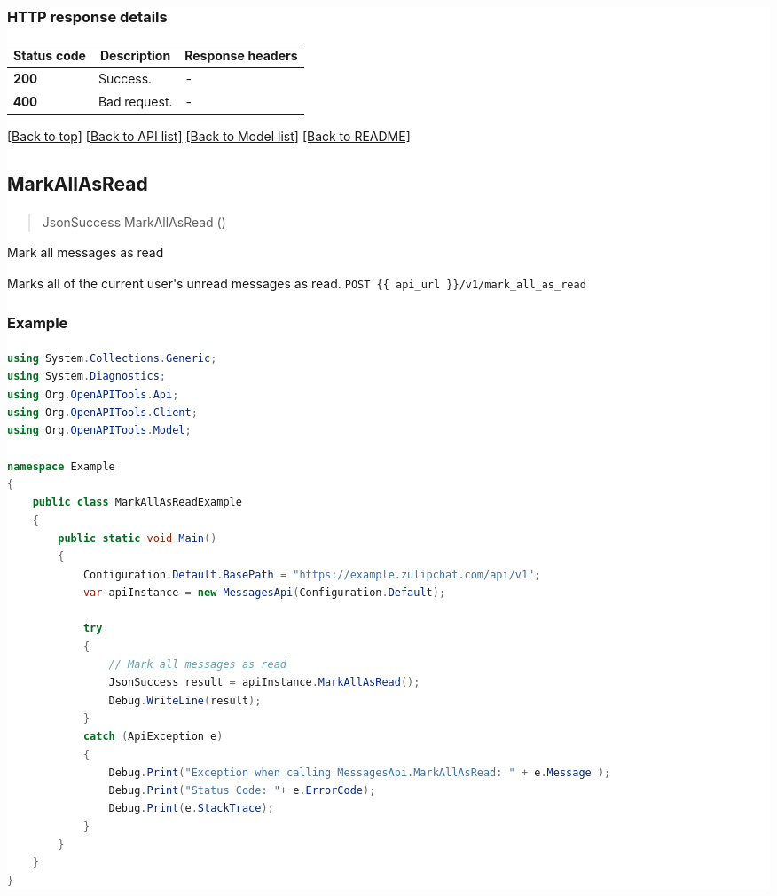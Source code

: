 
### HTTP response details
| Status code | Description | Response headers |
|-------------|-------------|------------------|
| **200** | Success. |  -  |
| **400** | Bad request. |  -  |

[[Back to top]](#)
[[Back to API list]](../README.md#documentation-for-api-endpoints)
[[Back to Model list]](../README.md#documentation-for-models)
[[Back to README]](../README.md)


## MarkAllAsRead

> JsonSuccess MarkAllAsRead ()

Mark all messages as read

Marks all of the current user's unread messages as read.  `POST {{ api_url }}/v1/mark_all_as_read` 

### Example

```csharp
using System.Collections.Generic;
using System.Diagnostics;
using Org.OpenAPITools.Api;
using Org.OpenAPITools.Client;
using Org.OpenAPITools.Model;

namespace Example
{
    public class MarkAllAsReadExample
    {
        public static void Main()
        {
            Configuration.Default.BasePath = "https://example.zulipchat.com/api/v1";
            var apiInstance = new MessagesApi(Configuration.Default);

            try
            {
                // Mark all messages as read
                JsonSuccess result = apiInstance.MarkAllAsRead();
                Debug.WriteLine(result);
            }
            catch (ApiException e)
            {
                Debug.Print("Exception when calling MessagesApi.MarkAllAsRead: " + e.Message );
                Debug.Print("Status Code: "+ e.ErrorCode);
                Debug.Print(e.StackTrace);
            }
        }
    }
}
```
